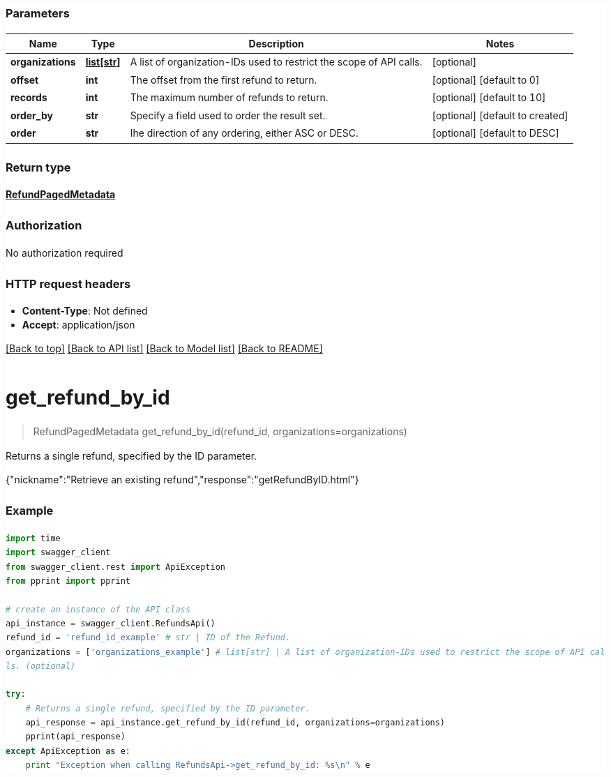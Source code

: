 ### Parameters

Name | Type | Description  | Notes
------------- | ------------- | ------------- | -------------
 **organizations** | [**list[str]**](str.md)| A list of organization-IDs used to restrict the scope of API calls. | [optional] 
 **offset** | **int**| The offset from the first refund to return. | [optional] [default to 0]
 **records** | **int**| The maximum number of refunds to return. | [optional] [default to 10]
 **order_by** | **str**| Specify a field used to order the result set. | [optional] [default to created]
 **order** | **str**| Ihe direction of any ordering, either ASC or DESC. | [optional] [default to DESC]

### Return type

[**RefundPagedMetadata**](RefundPagedMetadata.md)

### Authorization

No authorization required

### HTTP request headers

 - **Content-Type**: Not defined
 - **Accept**: application/json

[[Back to top]](#) [[Back to API list]](../README.md#documentation-for-api-endpoints) [[Back to Model list]](../README.md#documentation-for-models) [[Back to README]](../README.md)

# **get_refund_by_id**
> RefundPagedMetadata get_refund_by_id(refund_id, organizations=organizations)

Returns a single refund, specified by the ID parameter.

{\"nickname\":\"Retrieve an existing refund\",\"response\":\"getRefundByID.html\"}

### Example 
```python
import time
import swagger_client
from swagger_client.rest import ApiException
from pprint import pprint

# create an instance of the API class
api_instance = swagger_client.RefundsApi()
refund_id = 'refund_id_example' # str | ID of the Refund.
organizations = ['organizations_example'] # list[str] | A list of organization-IDs used to restrict the scope of API calls. (optional)

try: 
    # Returns a single refund, specified by the ID parameter.
    api_response = api_instance.get_refund_by_id(refund_id, organizations=organizations)
    pprint(api_response)
except ApiException as e:
    print "Exception when calling RefundsApi->get_refund_by_id: %s\n" % e
```
